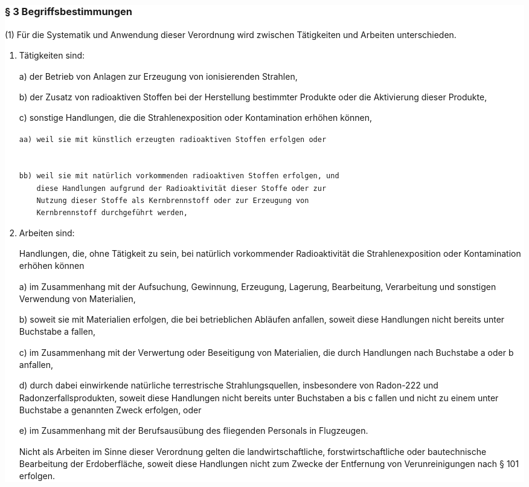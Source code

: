 ### § 3 Begriffsbestimmungen

(1) Für die Systematik und Anwendung dieser Verordnung wird zwischen
Tätigkeiten und Arbeiten unterschieden.

1.  Tätigkeiten sind:

    a)  der Betrieb von Anlagen zur Erzeugung von ionisierenden Strahlen,


    b)  der Zusatz von radioaktiven Stoffen bei der Herstellung bestimmter
        Produkte oder die Aktivierung dieser Produkte,


    c)  sonstige Handlungen, die die Strahlenexposition oder Kontamination
        erhöhen können,

        aa) weil sie mit künstlich erzeugten radioaktiven Stoffen erfolgen oder


        bb) weil sie mit natürlich vorkommenden radioaktiven Stoffen erfolgen, und
            diese Handlungen aufgrund der Radioaktivität dieser Stoffe oder zur
            Nutzung dieser Stoffe als Kernbrennstoff oder zur Erzeugung von
            Kernbrennstoff durchgeführt werden,








2.  Arbeiten sind:

    Handlungen, die, ohne Tätigkeit zu sein, bei natürlich vorkommender
    Radioaktivität die Strahlenexposition oder Kontamination erhöhen
    können

    a)  im Zusammenhang mit der Aufsuchung, Gewinnung, Erzeugung, Lagerung,
        Bearbeitung, Verarbeitung und sonstigen Verwendung von Materialien,


    b)  soweit sie mit Materialien erfolgen, die bei betrieblichen Abläufen
        anfallen, soweit diese Handlungen nicht bereits unter Buchstabe a
        fallen,


    c)  im Zusammenhang mit der Verwertung oder Beseitigung von Materialien,
        die durch Handlungen nach Buchstabe a oder b anfallen,


    d)  durch dabei einwirkende natürliche terrestrische Strahlungsquellen,
        insbesondere von Radon-222 und Radonzerfallsprodukten, soweit diese
        Handlungen nicht bereits unter Buchstaben a bis c fallen und nicht zu
        einem unter Buchstabe a genannten Zweck erfolgen, oder


    e)  im Zusammenhang mit der Berufsausübung des fliegenden Personals in
        Flugzeugen.




    Nicht als Arbeiten im Sinne dieser Verordnung gelten die
    landwirtschaftliche, forstwirtschaftliche oder bautechnische
    Bearbeitung der Erdoberfläche, soweit diese Handlungen nicht zum
    Zwecke der Entfernung von Verunreinigungen nach § 101 erfolgen.
